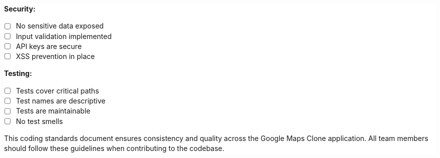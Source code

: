**Security:**
- [ ] No sensitive data exposed
- [ ] Input validation implemented
- [ ] API keys are secure
- [ ] XSS prevention in place

**Testing:**
- [ ] Tests cover critical paths
- [ ] Test names are descriptive
- [ ] Tests are maintainable
- [ ] No test smells

This coding standards document ensures consistency and quality across the Google Maps Clone application. All team members should follow these guidelines when contributing to the codebase.